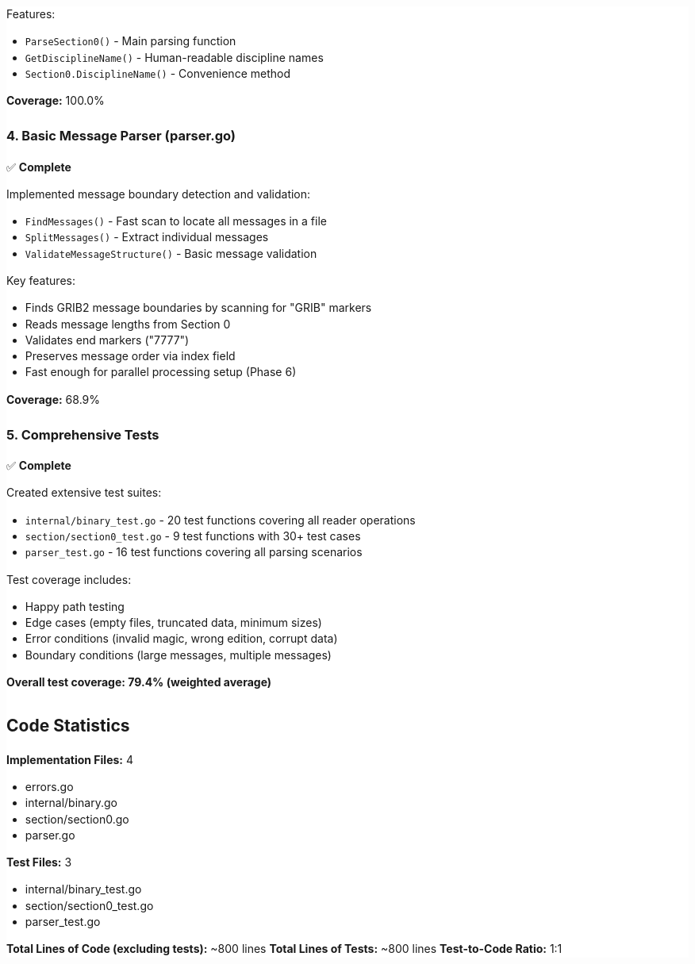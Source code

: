 Features:
- `ParseSection0()` - Main parsing function
- `GetDisciplineName()` - Human-readable discipline names
- `Section0.DisciplineName()` - Convenience method

**Coverage:** 100.0%

### 4. Basic Message Parser (parser.go)
✅ **Complete**

Implemented message boundary detection and validation:
- `FindMessages()` - Fast scan to locate all messages in a file
- `SplitMessages()` - Extract individual messages
- `ValidateMessageStructure()` - Basic message validation

Key features:
- Finds GRIB2 message boundaries by scanning for "GRIB" markers
- Reads message lengths from Section 0
- Validates end markers ("7777")
- Preserves message order via index field
- Fast enough for parallel processing setup (Phase 6)

**Coverage:** 68.9%

### 5. Comprehensive Tests
✅ **Complete**

Created extensive test suites:
- `internal/binary_test.go` - 20 test functions covering all reader operations
- `section/section0_test.go` - 9 test functions with 30+ test cases
- `parser_test.go` - 16 test functions covering all parsing scenarios

Test coverage includes:
- Happy path testing
- Edge cases (empty files, truncated data, minimum sizes)
- Error conditions (invalid magic, wrong edition, corrupt data)
- Boundary conditions (large messages, multiple messages)

**Overall test coverage: 79.4% (weighted average)**

## Code Statistics

**Implementation Files:** 4
- errors.go
- internal/binary.go
- section/section0.go
- parser.go

**Test Files:** 3
- internal/binary_test.go
- section/section0_test.go
- parser_test.go

**Total Lines of Code (excluding tests):** ~800 lines
**Total Lines of Tests:** ~800 lines
**Test-to-Code Ratio:** 1:1
